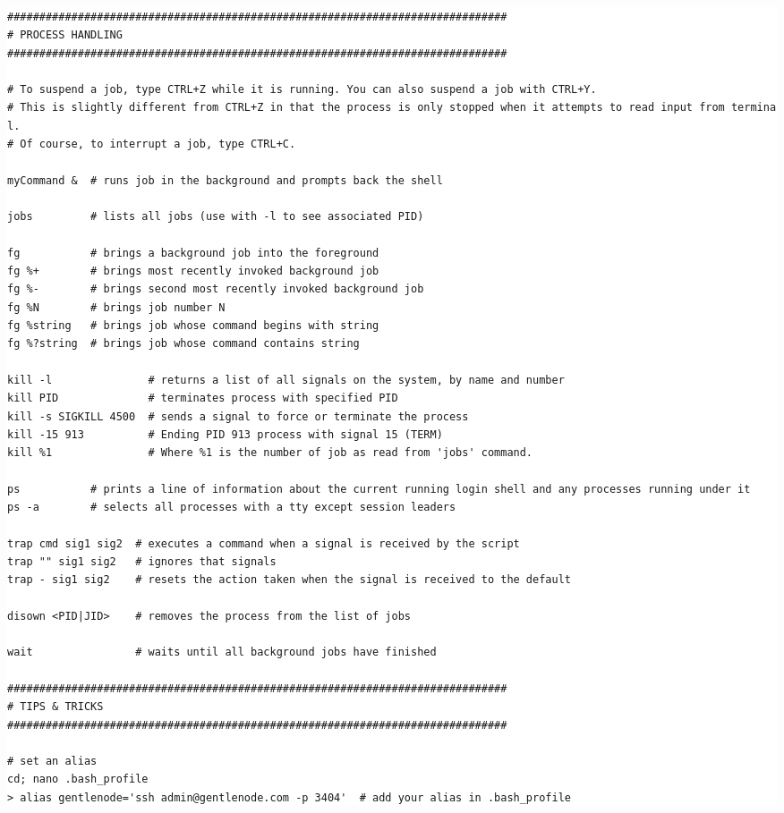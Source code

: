     ##############################################################################
    # PROCESS HANDLING
    ##############################################################################

    # To suspend a job, type CTRL+Z while it is running. You can also suspend a job with CTRL+Y.
    # This is slightly different from CTRL+Z in that the process is only stopped when it attempts to read input from terminal.
    # Of course, to interrupt a job, type CTRL+C.

    myCommand &  # runs job in the background and prompts back the shell

    jobs         # lists all jobs (use with -l to see associated PID)

    fg           # brings a background job into the foreground
    fg %+        # brings most recently invoked background job
    fg %-        # brings second most recently invoked background job
    fg %N        # brings job number N
    fg %string   # brings job whose command begins with string
    fg %?string  # brings job whose command contains string

    kill -l               # returns a list of all signals on the system, by name and number
    kill PID              # terminates process with specified PID
    kill -s SIGKILL 4500  # sends a signal to force or terminate the process
    kill -15 913          # Ending PID 913 process with signal 15 (TERM)
    kill %1               # Where %1 is the number of job as read from 'jobs' command.

    ps           # prints a line of information about the current running login shell and any processes running under it
    ps -a        # selects all processes with a tty except session leaders

    trap cmd sig1 sig2  # executes a command when a signal is received by the script
    trap "" sig1 sig2   # ignores that signals
    trap - sig1 sig2    # resets the action taken when the signal is received to the default

    disown <PID|JID>    # removes the process from the list of jobs

    wait                # waits until all background jobs have finished

    ##############################################################################
    # TIPS & TRICKS
    ##############################################################################

    # set an alias
    cd; nano .bash_profile
    > alias gentlenode='ssh admin@gentlenode.com -p 3404'  # add your alias in .bash_profile
